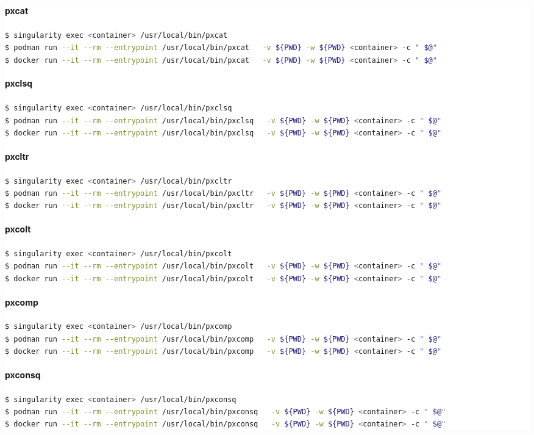 
#### pxcat

```bash
$ singularity exec <container> /usr/local/bin/pxcat
$ podman run --it --rm --entrypoint /usr/local/bin/pxcat   -v ${PWD} -w ${PWD} <container> -c " $@"
$ docker run --it --rm --entrypoint /usr/local/bin/pxcat   -v ${PWD} -w ${PWD} <container> -c " $@"
```


#### pxclsq

```bash
$ singularity exec <container> /usr/local/bin/pxclsq
$ podman run --it --rm --entrypoint /usr/local/bin/pxclsq   -v ${PWD} -w ${PWD} <container> -c " $@"
$ docker run --it --rm --entrypoint /usr/local/bin/pxclsq   -v ${PWD} -w ${PWD} <container> -c " $@"
```


#### pxcltr

```bash
$ singularity exec <container> /usr/local/bin/pxcltr
$ podman run --it --rm --entrypoint /usr/local/bin/pxcltr   -v ${PWD} -w ${PWD} <container> -c " $@"
$ docker run --it --rm --entrypoint /usr/local/bin/pxcltr   -v ${PWD} -w ${PWD} <container> -c " $@"
```


#### pxcolt

```bash
$ singularity exec <container> /usr/local/bin/pxcolt
$ podman run --it --rm --entrypoint /usr/local/bin/pxcolt   -v ${PWD} -w ${PWD} <container> -c " $@"
$ docker run --it --rm --entrypoint /usr/local/bin/pxcolt   -v ${PWD} -w ${PWD} <container> -c " $@"
```


#### pxcomp

```bash
$ singularity exec <container> /usr/local/bin/pxcomp
$ podman run --it --rm --entrypoint /usr/local/bin/pxcomp   -v ${PWD} -w ${PWD} <container> -c " $@"
$ docker run --it --rm --entrypoint /usr/local/bin/pxcomp   -v ${PWD} -w ${PWD} <container> -c " $@"
```


#### pxconsq

```bash
$ singularity exec <container> /usr/local/bin/pxconsq
$ podman run --it --rm --entrypoint /usr/local/bin/pxconsq   -v ${PWD} -w ${PWD} <container> -c " $@"
$ docker run --it --rm --entrypoint /usr/local/bin/pxconsq   -v ${PWD} -w ${PWD} <container> -c " $@"
```
